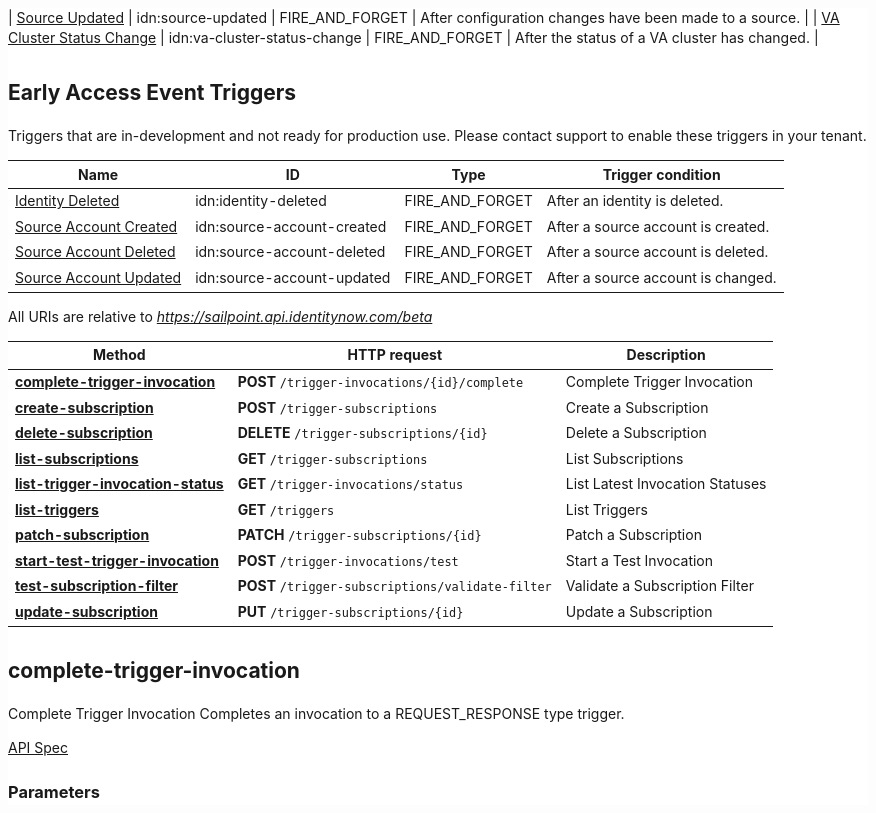 | [Source Updated](https://developer.sailpoint.com/docs/extensibility/event-triggers/triggers/source-updated/) | idn:source-updated | FIRE_AND_FORGET | After configuration changes have been made to a source. |
| [VA Cluster Status Change](https://developer.sailpoint.com/docs/extensibility/event-triggers/triggers/va-cluster-status-change/) | idn:va-cluster-status-change | FIRE_AND_FORGET | After the status of a VA cluster has changed. |

## Early Access Event Triggers
Triggers that are in-development and not ready for production use.  Please contact support to enable these triggers in your tenant.

| Name | ID | Type | Trigger condition |
|-|-|-|-|
| [Identity Deleted](https://developer.sailpoint.com/docs/extensibility/event-triggers/triggers/identity-deleted/) | idn:identity-deleted | FIRE_AND_FORGET | After an identity is deleted. |
| [Source Account Created](https://developer.sailpoint.com/docs/extensibility/event-triggers/triggers/source-account-created/) | idn:source-account-created | FIRE_AND_FORGET | After a source account is created. |
| [Source Account Deleted](https://developer.sailpoint.com/docs/extensibility/event-triggers/triggers/source-account-deleted/) | idn:source-account-deleted | FIRE_AND_FORGET | After a source account is deleted. |
| [Source Account Updated](https://developer.sailpoint.com/docs/extensibility/event-triggers/triggers/source-account-updated/) | idn:source-account-updated | FIRE_AND_FORGET | After a source account is changed. |
 
All URIs are relative to *https://sailpoint.api.identitynow.com/beta*

Method | HTTP request | Description
------------- | ------------- | -------------
[**complete-trigger-invocation**](#complete-trigger-invocation) | **POST** `/trigger-invocations/{id}/complete` | Complete Trigger Invocation
[**create-subscription**](#create-subscription) | **POST** `/trigger-subscriptions` | Create a Subscription
[**delete-subscription**](#delete-subscription) | **DELETE** `/trigger-subscriptions/{id}` | Delete a Subscription
[**list-subscriptions**](#list-subscriptions) | **GET** `/trigger-subscriptions` | List Subscriptions
[**list-trigger-invocation-status**](#list-trigger-invocation-status) | **GET** `/trigger-invocations/status` | List Latest Invocation Statuses
[**list-triggers**](#list-triggers) | **GET** `/triggers` | List Triggers
[**patch-subscription**](#patch-subscription) | **PATCH** `/trigger-subscriptions/{id}` | Patch a Subscription
[**start-test-trigger-invocation**](#start-test-trigger-invocation) | **POST** `/trigger-invocations/test` | Start a Test Invocation
[**test-subscription-filter**](#test-subscription-filter) | **POST** `/trigger-subscriptions/validate-filter` | Validate a Subscription Filter
[**update-subscription**](#update-subscription) | **PUT** `/trigger-subscriptions/{id}` | Update a Subscription


## complete-trigger-invocation
Complete Trigger Invocation
Completes an invocation to a REQUEST_RESPONSE type trigger.

[API Spec](https://developer.sailpoint.com/docs/api/beta/complete-trigger-invocation)

### Parameters 
